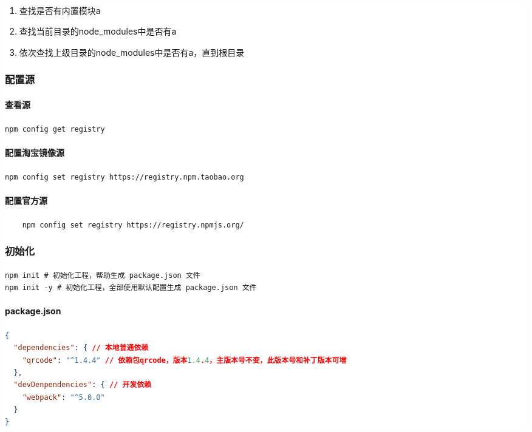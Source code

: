 1. 查找是否有内置模块a

2. 查找当前目录的node_modules中是否有a

3. 依次查找上级目录的node_modules中是否有a，直到根目录



### 配置源



#### 查看源



```shell
npm config get registry
```



#### 配置淘宝镜像源



```shell
npm config set registry https://registry.npm.taobao.org
```



#### 配置官方源



```shell
	npm config set registry https://registry.npmjs.org/
```



### 初始化



```shell
npm init # 初始化工程，帮助生成 package.json 文件
npm init -y # 初始化工程，全部使用默认配置生成 package.json 文件
```



#### package.json



```json
{
  "dependencies": { // 本地普通依赖
    "qrcode": "^1.4.4" // 依赖包qrcode，版本1.4.4，主版本号不变，此版本号和补丁版本可增
  },
  "devDenpendencies": { // 开发依赖
    "webpack": "^5.0.0" 
  }
}
```
